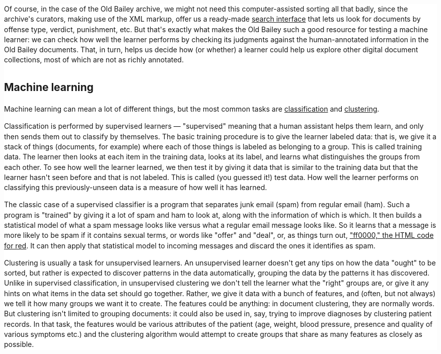 Of course, in the case of the Old Bailey archive, we might not need this
computer-assisted sorting all that badly, since the archive's curators,
making use of the XML markup, offer us a ready-made [search interface][] that
lets us look for documents by offense type, verdict, punishment, etc. But
that's exactly what makes the Old Bailey such a good resource for
testing a machine learner: we can check how well the learner performs by
checking its judgments against the human-annotated information in the
Old Bailey documents. That, in turn, helps us decide how (or whether) a
learner could help us explore other digital document collections, most
of which are not as richly annotated.

## Machine learning

Machine learning can mean a lot of different things, but the most common
tasks are [classification][] and [clustering][].

Classification is performed by supervised learners — "supervised"
meaning that a human assistant helps them learn, and only then sends
them out to classify by themselves. The basic training procedure is to
give the learner labeled data: that is, we give it a stack of things
(documents, for example) where each of those things is labeled as
belonging to a group. This is called training data. The learner then
looks at each item in the training data, looks at its label, and
learns what distinguishes the groups from each other. To see how well
the learner learned, we then test it by giving it data that is similar
to the training data but that the learner hasn't seen before and that
is not labeled. This is called (you guessed it!) test data. How well
the learner performs on classifying this previously-unseen data is a
measure of how well it has learned.

The classic case of a supervised classifier is a program that separates
junk email (spam) from regular email (ham). Such a program is "trained"
by giving it a lot of spam and ham to look at, along with the
information of which is which. It then builds a statistical model of
what a spam message looks like versus what a regular email message looks
like. So it learns that a message is more likely to be spam if it
contains sexual terms, or words like "offer" and "deal", or, as things
turn out, ["ff0000," the HTML code for red][]. It can then apply that
statistical model to incoming messages and discard the ones it
identifies as spam.

Clustering is usually a task for unsupervised learners. An unsupervised
learner doesn't get any tips on how the data "ought" to be sorted, but
rather is expected to discover patterns in the data automatically,
grouping the data by the patterns it has discovered. Unlike in
supervised classification, in unsupervised clustering we don't tell the
learner what the "right" groups are, or give it any hints on what items
in the data set should go together. Rather, we give it data with a bunch
of features, and (often, but not always) we tell it how many groups we
want it to create. The features could be anything: in document
clustering, they are normally words. But clustering isn't limited to
grouping documents: it could also be used in, say, trying to improve
diagnoses by clustering patient records. In that task, the features
would be various attributes of the patient (age, weight, blood pressure,
presence and quality of various symptoms etc.) and the clustering
algorithm would attempt to create groups that share as many features as
closely as possible.


  [A Naive Bayesian in the Old Bailey]: http://digitalhistoryhacks.blogspot.com/2008/05/naive-bayesian-in-old-bailey-part-1.html
  [Old Bailey digital archive]: http://www.oldbaileyonline.org/
  [A zip file of the scripts]: /assets/baileycode.zip
  [another zip file]: https://doi.org/10.5281/zenodo.13284
  [BeautifulSoup]: http://www.crummy.com/software/BeautifulSoup/
  [search interface]: http://www.oldbaileyonline.org/forms/formMain.jsp
  [classification]: http://en.wikipedia.org/wiki/Statistical_classification
  [clustering]: http://home.deib.polimi.it/matteucc/Clustering/tutorial_html/
  ["ff0000," the HTML code for red]: http://www.paulgraham.com/spam.html
  [an explanation of Bayes' rule and conditional probabilities]: http://www.yudkowsky.net/rational/bayes
  [topic modeling]: /lessons/topic-modeling-and-mallet
  [logarithms]: http://betterexplained.com/articles/using-logs-in-the-real-world/
  [priors]: http://support.sas.com/documentation/cdl/en/statug/63033/HTML/default/viewer.htm#statug_introbayes_sect004.htm
  [Introduction to the Bash Command Line]: /lessons/intro-to-bash
  [Automated Downloading with wget]: /lessons/automated-downloading-with-wget
  [Understanding Regular Expressions]: /lessons/understanding-regular-expressions
  [Intro to Beautiful Soup]: /lessons/intro-to-beautiful-soup
  [documentation for developers]: http://www.oldbaileyonline.org/static/DocAPI.jsp
  [Old Bailey search page]: http://www.oldbaileyonline.org/forms/formMain.jsp
  [pypy]: http://pypy.org/
  [Snowball Stemmer]: http://snowball.tartarus.org/
  [a more detailed explanation of TF-IDF]: http://stevenloria.com/finding-important-words-in-a-document-using-tf-idf/